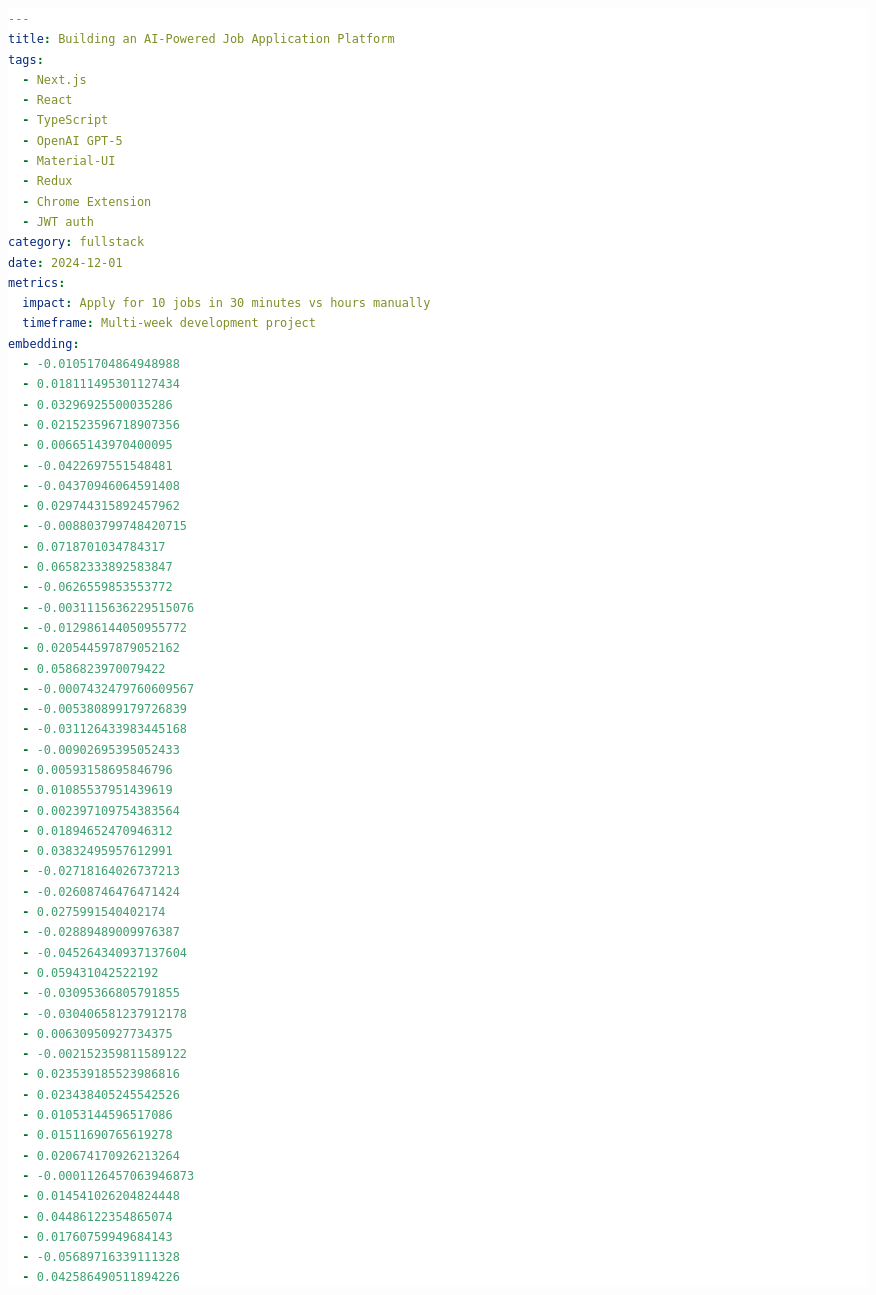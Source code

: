 ```yaml
---
title: Building an AI-Powered Job Application Platform
tags:
  - Next.js
  - React
  - TypeScript
  - OpenAI GPT-5
  - Material-UI
  - Redux
  - Chrome Extension
  - JWT auth
category: fullstack
date: 2024-12-01
metrics:
  impact: Apply for 10 jobs in 30 minutes vs hours manually
  timeframe: Multi-week development project
embedding:
  - -0.01051704864948988
  - 0.018111495301127434
  - 0.03296925500035286
  - 0.021523596718907356
  - 0.00665143970400095
  - -0.0422697551548481
  - -0.04370946064591408
  - 0.029744315892457962
  - -0.008803799748420715
  - 0.0718701034784317
  - 0.06582333892583847
  - -0.0626559853553772
  - -0.0031115636229515076
  - -0.012986144050955772
  - 0.020544597879052162
  - 0.0586823970079422
  - -0.0007432479760609567
  - -0.005380899179726839
  - -0.031126433983445168
  - -0.00902695395052433
  - 0.00593158695846796
  - 0.01085537951439619
  - 0.002397109754383564
  - 0.01894652470946312
  - 0.03832495957612991
  - -0.02718164026737213
  - -0.02608746476471424
  - 0.0275991540402174
  - -0.02889489009976387
  - -0.045264340937137604
  - 0.059431042522192
  - -0.03095366805791855
  - -0.030406581237912178
  - 0.00630950927734375
  - -0.002152359811589122
  - 0.023539185523986816
  - 0.023438405245542526
  - 0.01053144596517086
  - 0.01511690765619278
  - 0.020674170926213264
  - -0.0001126457063946873
  - 0.014541026204824448
  - 0.04486122354865074
  - 0.01760759949684143
  - -0.05689716339111328
  - 0.042586490511894226
```